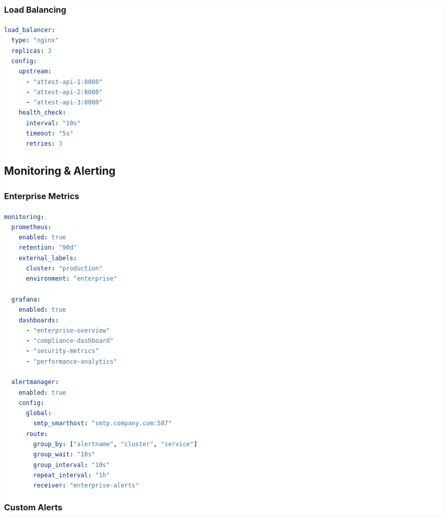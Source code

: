 ### Load Balancing

```yaml
load_balancer:
  type: "nginx"
  replicas: 3
  config:
    upstream:
      - "attest-api-1:8080"
      - "attest-api-2:8080"
      - "attest-api-3:8080"
    health_check:
      interval: "10s"
      timeout: "5s"
      retries: 3
```

## Monitoring & Alerting

### Enterprise Metrics

```yaml
monitoring:
  prometheus:
    enabled: true
    retention: "90d"
    external_labels:
      cluster: "production"
      environment: "enterprise"
    
  grafana:
    enabled: true
    dashboards:
      - "enterprise-overview"
      - "compliance-dashboard"
      - "security-metrics"
      - "performance-analytics"
      
  alertmanager:
    enabled: true
    config:
      global:
        smtp_smarthost: "smtp.company.com:587"
      route:
        group_by: ["alertname", "cluster", "service"]
        group_wait: "10s"
        group_interval: "10s"
        repeat_interval: "1h"
        receiver: "enterprise-alerts"
```

### Custom Alerts
